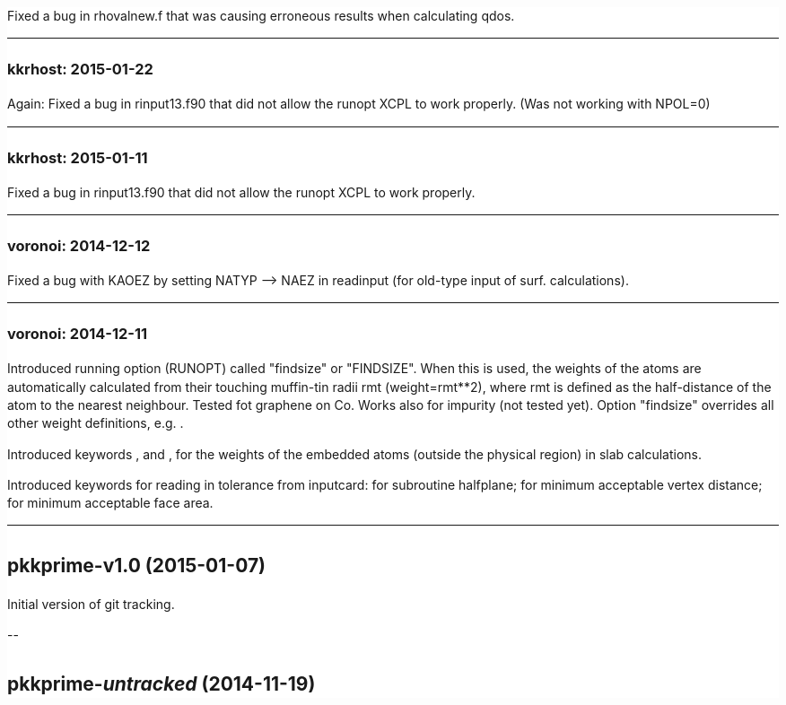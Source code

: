 Fixed a bug in rhovalnew.f that was causing erroneous results when calculating
qdos.

----

### kkrhost: 2015-01-22

Again: 
Fixed a bug in rinput13.f90 that did not allow the runopt XCPL to work
properly. (Was not working with NPOL=0)

----

### kkrhost: 2015-01-11

Fixed a bug in rinput13.f90 that did not allow the runopt XCPL to work
properly.

----

### voronoi: 2014-12-12

Fixed a bug with KAOEZ by setting NATYP --> NAEZ in readinput
(for old-type input of surf. calculations).

----

### voronoi: 2014-12-11

Introduced running option (RUNOPT) called "findsize" or "FINDSIZE". When this
is used, the weights of the atoms are automatically calculated from their
touching muffin-tin radii rmt (weight=rmt**2), where rmt is defined as the
half-distance of the atom to the nearest neighbour. Tested fot graphene on Co. 
Works also for impurity (not tested yet).
Option "findsize" overrides all other weight definitions, e.g. <MTWAL>.

Introduced keywords <LFMTWAL>, <RTMTWAL> and <LFMTWAU>, <RTMTWAU> for the
weights of the embedded atoms (outside the physical region) in slab
calculations.

Introduced keywords for reading in tolerance from inputcard:
<TOLHS> for subroutine halfplane;
<TOLVD> for minimum acceptable vertex distance;
<TOLAREA> for minimum acceptable face area.

----

## pkkprime-v1.0 (2015-01-07)

Initial version of git tracking.

--

## pkkprime-*untracked* (2014-11-19)
